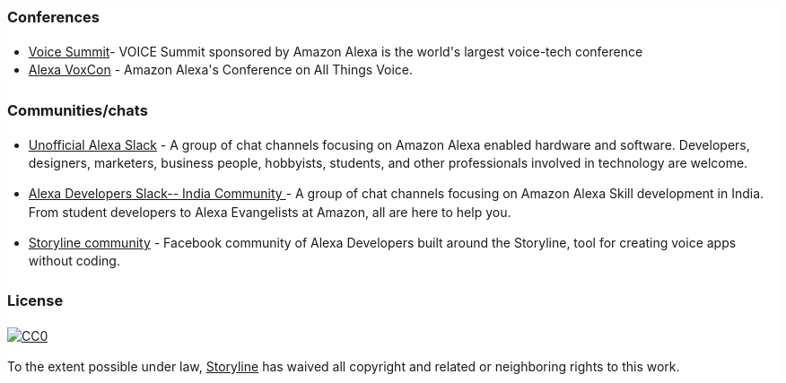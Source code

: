 ### Conferences

* [Voice Summit](https://www.voicesummit.ai/)- VOICE Summit sponsored by Amazon Alexa is the world's largest voice-tech conference
* [Alexa VoxCon](http://amazonalexavoxcon.com) - Amazon Alexa's Conference on All Things Voice.

### Communities/chats
* [Unofficial Alexa Slack](http://www.alexaslack.com) -  A group of chat channels focusing on Amazon Alexa enabled hardware and software. Developers, designers, marketers, business people, hobbyists, students, and other professionals involved in technology are welcome.

* [Alexa Developers Slack-- India Community ](Alexa.design/indiaslackinvite) - A group of chat channels focusing on Amazon Alexa Skill development in India. From student developers to Alexa Evangelists at Amazon, all are here to help you. 
* [Storyline community](https://www.facebook.com/groups/storylinecommunity/) - Facebook community of Alexa Developers built around the Storyline, tool for creating voice apps without coding.

### License

[![CC0](https://i.creativecommons.org/p/zero/1.0/88x31.png)](https://creativecommons.org/publicdomain/zero/1.0/)

To the extent possible under law, [Storyline](https://thestoryline.io/) has waived all copyright and related or neighboring rights to this work.
